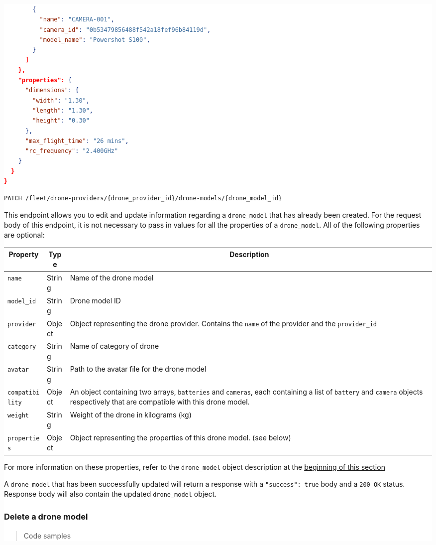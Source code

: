 ```json
        {
          "name": "CAMERA-001",
          "camera_id": "0b53479856488f542a18fef96b84119d",
          "model_name": "Powershot S100",
        }
      ]
    },
    "properties": {
      "dimensions": {
        "width": "1.30",
        "length": "1.30",
        "height": "0.30"
      },
      "max_flight_time": "26 mins",
      "rc_frequency": "2.400GHz"
    }
  }
}
```

`PATCH /fleet/drone-providers/{drone_provider_id}/drone-models/{drone_model_id}`

This endpoint allows you to edit and update information regarding a `drone_model` that has already been created. For the request body of this endpoint, it is not necessary to pass in values for all the properties of a `drone_model`. All of the following properties are optional: 

| Property        | Type   | Description                                                                                                                                                                  |
| --------------- | ------ | ---------------------------------------------------------------------------------------------------------------------------------------------------------------------------- |
| `name`          | String | Name of the drone model                                                                                                                                                      |
| `model_id`      | String | Drone model ID                                                                                                                                                               |
| `provider`      | Object | Object representing the drone provider. Contains the `name` of the provider and the `provider_id`                                                                            |
| `category`      | String | Name of category of drone                                                                                                                                                    |
| `avatar`        | String | Path to the avatar file for the drone model                                                                                                                                  |
| `compatibility` | Object | An object containing two arrays, `batteries` and `cameras`, each containing a list of `battery` and `camera` objects respectively that are compatible with this drone model. |
| `weight`        | String | Weight of the drone in kilograms (kg)                                                                                                                                        |
| `properties`    | Object | Object representing the properties of this drone model. (see below)                                                                                                          |
For more information on these properties, refer to the `drone_model` object description at the [beginning of this section](#drone-models)

A `drone_model` that has been successfully updated will return a response with a `"success": true` body and a `200 OK` status. Response body will also contain the updated `drone_model` object.

<div></div>

### Delete a drone model

> Code samples
